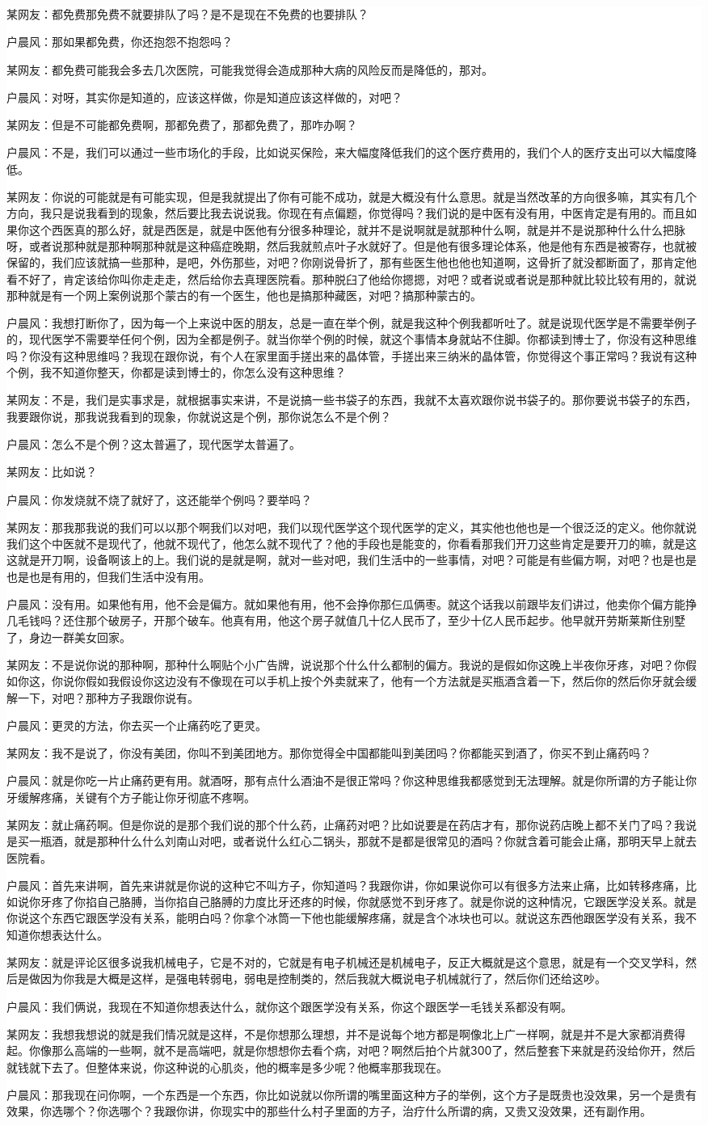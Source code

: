 某网友：都免费那免费不就要排队了吗？是不是现在不免费的也要排队？

户晨风：那如果都免费，你还抱怨不抱怨吗？

某网友：都免费可能我会多去几次医院，可能我觉得会造成那种大病的风险反而是降低的，那对。

户晨风：对呀，其实你是知道的，应该这样做，你是知道应该这样做的，对吧？

某网友：但是不可能都免费啊，那都免费了，那都免费了，那咋办啊？

户晨风：不是，我们可以通过一些市场化的手段，比如说买保险，来大幅度降低我们的这个医疗费用的，我们个人的医疗支出可以大幅度降低。

某网友：你说的可能就是有可能实现，但是我就提出了你有可能不成功，就是大概没有什么意思。就是当然改革的方向很多嘛，其实有几个方向，我只是说我看到的现象，然后要比我去说说我。你现在有点偏题，你觉得吗？我们说的是中医有没有用，中医肯定是有用的。而且如果你这个西医真的那么好，就是西医是，就是中医他有分很多种理论，就并不是说啊就是就那种什么啊，就是并不是说那种什么什么把脉呀，或者说那种就是那种啊那种就是这种癌症晚期，然后我就煎点叶子水就好了。但是他有很多理论体系，他是他有东西是被寄存，也就被保留的，我们应该就搞一些那种，是吧，外伤那些，对吧？你刚说骨折了，那有些医生他也他也知道啊，这骨折了就没都断面了，那肯定他看不好了，肯定该给你叫你走走走，然后给你去真理医院看。那种脱臼了他给你摁摁，对吧？或者说或者说是那种就比较比较有用的，就说那种就是有一个网上案例说那个蒙古的有一个医生，他也是搞那种藏医，对吧？搞那种蒙古的。

户晨风：我想打断你了，因为每一个上来说中医的朋友，总是一直在举个例，就是我这种个例我都听吐了。就是说现代医学是不需要举例子的，现代医学不需要举任何个例，因为全都是例子。就当你举个例的时候，就这个事情本身就站不住脚。你都读到博士了，你没有这种思维吗？你没有这种思维吗？我现在跟你说，有个人在家里面手搓出来的晶体管，手搓出来三纳米的晶体管，你觉得这个事正常吗？我说有这种个例，我不知道你整天，你都是读到博士的，你怎么没有这种思维？

某网友：不是，我们是实事求是，就根据事实来讲，不是说搞一些书袋子的东西，我就不太喜欢跟你说书袋子的。那你要说书袋子的东西，我要跟你说，那我说我看到的现象，你就说这是个例，那你说怎么不是个例？

户晨风：怎么不是个例？这太普遍了，现代医学太普遍了。

某网友：比如说？

户晨风：你发烧就不烧了就好了，这还能举个例吗？要举吗？

某网友：那我那我说的我们可以以那个啊我们以对吧，我们以现代医学这个现代医学的定义，其实他也他也是一个很泛泛的定义。他你就说我们这个中医就不是现代了，他就不现代了，他怎么就不现代了？他的手段也是能变的，你看看那我们开刀这些肯定是要开刀的嘛，就是这这就是开刀啊，设备啊该上的上。我们说的是就是啊，就对一些对吧，我们生活中的一些事情，对吧？可能是有些偏方啊，对吧？也是也是也是也是有用的，但我们生活中没有用。

户晨风：没有用。如果他有用，他不会是偏方。就如果他有用，他不会挣你那仨瓜俩枣。就这个话我以前跟毕友们讲过，他卖你个偏方能挣几毛钱吗？还住那个破房子，开那个破车。他真有用，他这个房子就值几十亿人民币了，至少十亿人民币起步。他早就开劳斯莱斯住别墅了，身边一群美女回家。

某网友：不是说你说的那种啊，那种什么啊贴个小广告牌，说说那个什么什么都制的偏方。我说的是假如你这晚上半夜你牙疼，对吧？你假如你这，你说你假如我假设你这边没有不像现在可以手机上按个外卖就来了，他有一个方法就是买瓶酒含着一下，然后你的然后你牙就会缓解一下，对吧？那种方子我跟你说有。

户晨风：更灵的方法，你去买一个止痛药吃了更灵。

某网友：我不是说了，你没有美团，你叫不到美团地方。那你觉得全中国都能叫到美团吗？你都能买到酒了，你买不到止痛药吗？

户晨风：就是你吃一片止痛药更有用。就酒呀，那有点什么酒油不是很正常吗？你这种思维我都感觉到无法理解。就是你所谓的方子能让你牙缓解疼痛，关键有个方子能让你牙彻底不疼啊。

某网友：就止痛药啊。但是你说的是那个我们说的那个什么药，止痛药对吧？比如说要是在药店才有，那你说药店晚上都不关门了吗？我说是买一瓶酒，就是那种什么什么刘南山对吧，或者说什么红心二锅头，那就不是都是很常见的酒吗？你就含着可能会止痛，那明天早上就去医院看。

户晨风：首先来讲啊，首先来讲就是你说的这种它不叫方子，你知道吗？我跟你讲，你如果说你可以有很多方法来止痛，比如转移疼痛，比如说你牙疼了你掐自己胳膊，当你掐自己胳膊的力度比牙还疼的时候，你就感觉不到牙疼了。就是你说的这种情况，它跟医学没关系。就是你说这个东西它跟医学没有关系，能明白吗？你拿个冰筒一下他也能缓解疼痛，就是含个冰块也可以。就说这东西他跟医学没有关系，我不知道你想表达什么。

某网友：就是评论区很多说我机械电子，它是不对的，它就是有电子机械还是机械电子，反正大概就是这个意思，就是有一个交叉学科，然后是做因为你我是大概是这样，是强电转弱电，弱电是控制类的，然后我就大概说电子机械就行了，然后你们还给这吵。

户晨风：我们俩说，我现在不知道你想表达什么，就你这个跟医学没有关系，你这个跟医学一毛钱关系都没有啊。

某网友：我想我想说的就是我们情况就是这样，不是你想那么理想，并不是说每个地方都是啊像北上广一样啊，就是并不是大家都消费得起。你像那么高端的一些啊，就不是高端吧，就是你想想你去看个病，对吧？啊然后拍个片就300了，然后整套下来就是药没给你开，然后就钱就下去了。但整体来说，你这种说的心肌炎，他的概率是多少呢？他概率那我现在。

户晨风：那我现在问你啊，一个东西是一个东西，你比如说就以你所谓的嘴里面这种方子的举例，这个方子是既贵也没效果，另一个是贵有效果，你选哪个？你选哪个？我跟你讲，你现实中的那些什么村子里面的方子，治疗什么所谓的病，又贵又没效果，还有副作用。
